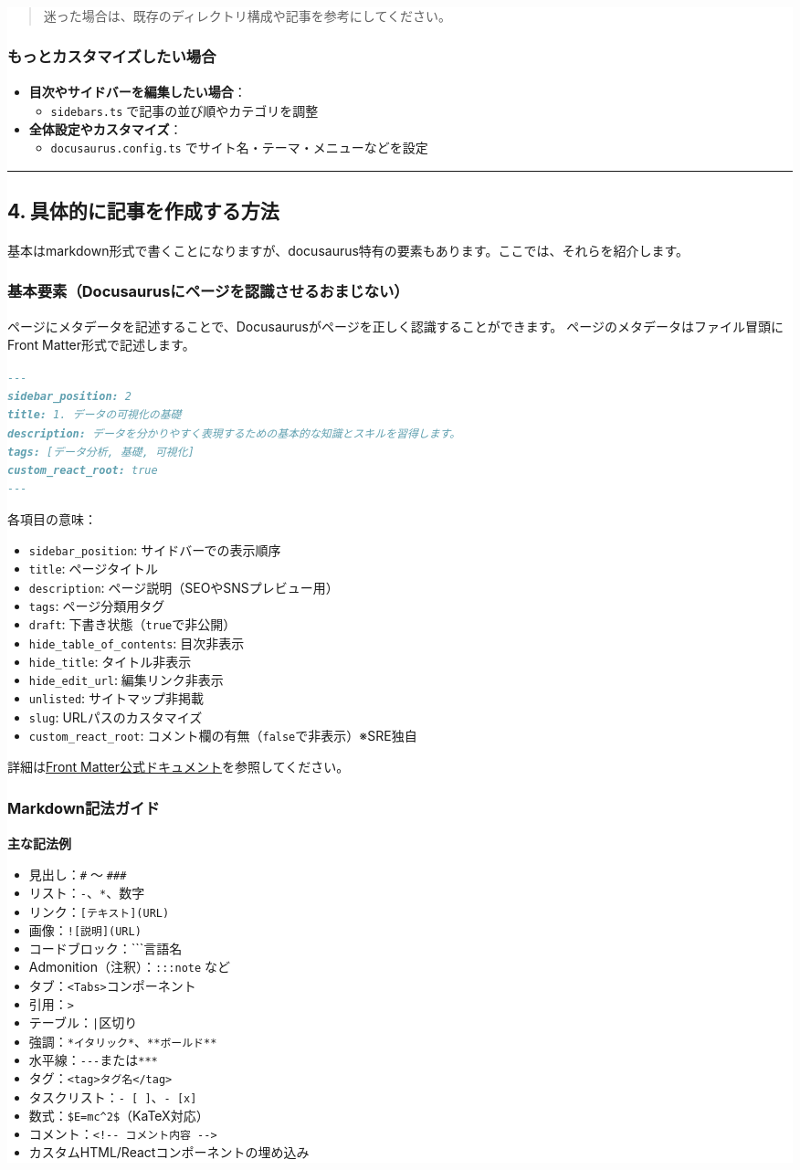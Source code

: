 > 迷った場合は、既存のディレクトリ構成や記事を参考にしてください。

### もっとカスタマイズしたい場合

- **目次やサイドバーを編集したい場合**：
  - `sidebars.ts` で記事の並び順やカテゴリを調整
- **全体設定やカスタマイズ**：
  - `docusaurus.config.ts` でサイト名・テーマ・メニューなどを設定

---

## 4. 具体的に記事を作成する方法

基本はmarkdown形式で書くことになりますが、docusaurus特有の要素もあります。ここでは、それらを紹介します。

### 基本要素（Docusaurusにページを認識させるおまじない）

ページにメタデータを記述することで、Docusaurusがページを正しく認識することができます。
ページのメタデータはファイル冒頭にFront Matter形式で記述します。

```markdown
---
sidebar_position: 2
title: 1. データの可視化の基礎
description: データを分かりやすく表現するための基本的な知識とスキルを習得します。
tags: [データ分析, 基礎, 可視化]
custom_react_root: true
---
```

各項目の意味：

- `sidebar_position`: サイドバーでの表示順序
- `title`: ページタイトル
- `description`: ページ説明（SEOやSNSプレビュー用）
- `tags`: ページ分類用タグ
- `draft`: 下書き状態（`true`で非公開）
- `hide_table_of_contents`: 目次非表示
- `hide_title`: タイトル非表示
- `hide_edit_url`: 編集リンク非表示
- `unlisted`: サイトマップ非掲載
- `slug`: URLパスのカスタマイズ
- `custom_react_root`: コメント欄の有無（`false`で非表示）※SRE独自

詳細は[Front Matter公式ドキュメント](https://docusaurus.io/docs/api/plugins/@docusaurus/plugin-content-pages#hide_table_of_contents)を参照してください。

### Markdown記法ガイド

**主な記法例**

- 見出し：`#` ～ `###`
- リスト：`-`、`*`、数字
- リンク：`[テキスト](URL)`
- 画像：`![説明](URL)`
- コードブロック：\`\`\`言語名
- Admonition（注釈）：`:::note` など
- タブ：`<Tabs>`コンポーネント
- 引用：`>`
- テーブル：`|`区切り
- 強調：`*イタリック*`、`**ボールド**`
- 水平線：`---`または`***`
- タグ：`<tag>タグ名</tag>`
- タスクリスト：`- [ ]`、`- [x]`
- 数式：`$E=mc^2$`（KaTeX対応）
- コメント：`<!-- コメント内容 -->`
- カスタムHTML/Reactコンポーネントの埋め込み